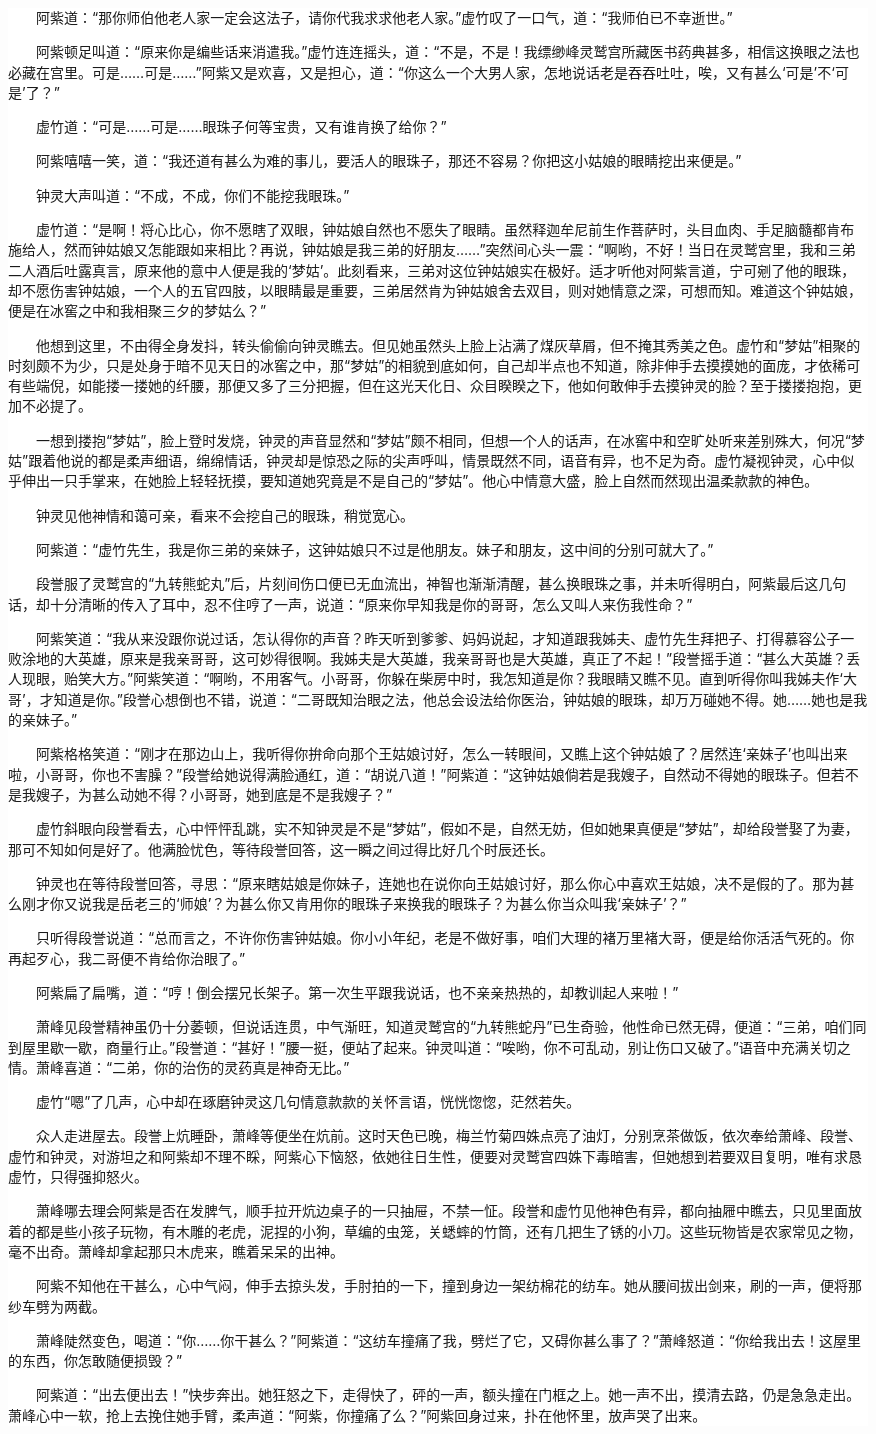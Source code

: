 　　阿紫道：“那你师伯他老人家一定会这法子，请你代我求求他老人家。”虚竹叹了一口气，道：“我师伯已不幸逝世。”

　　阿紫顿足叫道：“原来你是编些话来消遣我。”虚竹连连摇头，道：“不是，不是！我缥缈峰灵鹫宫所藏医书药典甚多，相信这换眼之法也必藏在宫里。可是……可是……”阿紫又是欢喜，又是担心，道：“你这么一个大男人家，怎地说话老是吞吞吐吐，唉，又有甚么‘可是’不‘可是’了？”

　　虚竹道：“可是……可是……眼珠子何等宝贵，又有谁肯换了给你？”

　　阿紫嘻嘻一笑，道：“我还道有甚么为难的事儿，要活人的眼珠子，那还不容易？你把这小姑娘的眼睛挖出来便是。”

　　钟灵大声叫道：“不成，不成，你们不能挖我眼珠。”

　　虚竹道：“是啊！将心比心，你不愿瞎了双眼，钟姑娘自然也不愿失了眼睛。虽然释迦牟尼前生作菩萨时，头目血肉、手足脑髓都肯布施给人，然而钟姑娘又怎能跟如来相比？再说，钟姑娘是我三弟的好朋友……”突然间心头一震：“啊哟，不好！当日在灵鹫宫里，我和三弟二人酒后吐露真言，原来他的意中人便是我的‘梦姑’。此刻看来，三弟对这位钟姑娘实在极好。适才听他对阿紫言道，宁可剜了他的眼珠，却不愿伤害钟姑娘，一个人的五官四肢，以眼睛最是重要，三弟居然肯为钟姑娘舍去双目，则对她情意之深，可想而知。难道这个钟姑娘，便是在冰窖之中和我相聚三夕的梦姑么？”

　　他想到这里，不由得全身发抖，转头偷偷向钟灵瞧去。但见她虽然头上脸上沾满了煤灰草屑，但不掩其秀美之色。虚竹和“梦姑”相聚的时刻颇不为少，只是处身于暗不见天日的冰窖之中，那“梦姑”的相貌到底如何，自己却半点也不知道，除非伸手去摸摸她的面庞，才依稀可有些端倪，如能搂一搂她的纤腰，那便又多了三分把握，但在这光天化日、众目睽睽之下，他如何敢伸手去摸钟灵的脸？至于搂搂抱抱，更加不必提了。

　　一想到搂抱“梦姑”，脸上登时发烧，钟灵的声音显然和“梦姑”颇不相同，但想一个人的话声，在冰窖中和空旷处听来差别殊大，何况“梦姑”跟着他说的都是柔声细语，绵绵情话，钟灵却是惊恐之际的尖声呼叫，情景既然不同，语音有异，也不足为奇。虚竹凝视钟灵，心中似乎伸出一只手掌来，在她脸上轻轻抚摸，要知道她究竟是不是自己的“梦姑”。他心中情意大盛，脸上自然而然现出温柔款款的神色。

　　钟灵见他神情和蔼可亲，看来不会挖自己的眼珠，稍觉宽心。

　　阿紫道：“虚竹先生，我是你三弟的亲妹子，这钟姑娘只不过是他朋友。妹子和朋友，这中间的分别可就大了。”

　　段誉服了灵鹫宫的“九转熊蛇丸”后，片刻间伤口便已无血流出，神智也渐渐清醒，甚么换眼珠之事，并未听得明白，阿紫最后这几句话，却十分清晰的传入了耳中，忍不住哼了一声，说道：“原来你早知我是你的哥哥，怎么又叫人来伤我性命？”

　　阿紫笑道：“我从来没跟你说过话，怎认得你的声音？昨天听到爹爹、妈妈说起，才知道跟我姊夫、虚竹先生拜把子、打得慕容公子一败涂地的大英雄，原来是我亲哥哥，这可妙得很啊。我姊夫是大英雄，我亲哥哥也是大英雄，真正了不起！”段誉摇手道：“甚么大英雄？丢人现眼，贻笑大方。”阿紫笑道：“啊哟，不用客气。小哥哥，你躲在柴房中时，我怎知道是你？我眼睛又瞧不见。直到听得你叫我姊夫作‘大哥’，才知道是你。”段誉心想倒也不错，说道：“二哥既知治眼之法，他总会设法给你医治，钟姑娘的眼珠，却万万碰她不得。她……她也是我的亲妹子。”

　　阿紫格格笑道：“刚才在那边山上，我听得你拚命向那个王姑娘讨好，怎么一转眼间，又瞧上这个钟姑娘了？居然连‘亲妹子’也叫出来啦，小哥哥，你也不害臊？”段誉给她说得满脸通红，道：“胡说八道！”阿紫道：“这钟姑娘倘若是我嫂子，自然动不得她的眼珠子。但若不是我嫂子，为甚么动她不得？小哥哥，她到底是不是我嫂子？”

　　虚竹斜眼向段誉看去，心中怦怦乱跳，实不知钟灵是不是“梦姑”，假如不是，自然无妨，但如她果真便是“梦姑”，却给段誉娶了为妻，那可不知如何是好了。他满脸忧色，等待段誉回答，这一瞬之间过得比好几个时辰还长。

　　钟灵也在等待段誉回答，寻思：“原来瞎姑娘是你妹子，连她也在说你向王姑娘讨好，那么你心中喜欢王姑娘，决不是假的了。那为甚么刚才你又说我是岳老三的‘师娘’？为甚么你又肯用你的眼珠子来换我的眼珠子？为甚么你当众叫我‘亲妹子’？”

　　只听得段誉说道：“总而言之，不许你伤害钟姑娘。你小小年纪，老是不做好事，咱们大理的褚万里褚大哥，便是给你活活气死的。你再起歹心，我二哥便不肯给你治眼了。”

　　阿紫扁了扁嘴，道：“哼！倒会摆兄长架子。第一次生平跟我说话，也不亲亲热热的，却教训起人来啦！”

　　萧峰见段誉精神虽仍十分萎顿，但说话连贯，中气渐旺，知道灵鹫宫的“九转熊蛇丹”已生奇验，他性命已然无碍，便道：“三弟，咱们同到屋里歇一歇，商量行止。”段誉道：“甚好！”腰一挺，便站了起来。钟灵叫道：“唉哟，你不可乱动，别让伤口又破了。”语音中充满关切之情。萧峰喜道：“二弟，你的治伤的灵药真是神奇无比。”

　　虚竹“嗯”了几声，心中却在琢磨钟灵这几句情意款款的关怀言语，恍恍惚惚，茫然若失。

　　众人走进屋去。段誉上炕睡卧，萧峰等便坐在炕前。这时天色已晚，梅兰竹菊四姝点亮了油灯，分别烹茶做饭，依次奉给萧峰、段誉、虚竹和钟灵，对游坦之和阿紫却不理不睬，阿紫心下恼怒，依她往日生性，便要对灵鹫宫四姝下毒暗害，但她想到若要双目复明，唯有求恳虚竹，只得强抑怒火。

　　萧峰哪去理会阿紫是否在发脾气，顺手拉开炕边桌子的一只抽屉，不禁一怔。段誉和虚竹见他神色有异，都向抽屜中瞧去，只见里面放着的都是些小孩子玩物，有木雕的老虎，泥捏的小狗，草编的虫笼，关蟋蟀的竹筒，还有几把生了锈的小刀。这些玩物皆是农家常见之物，毫不出奇。萧峰却拿起那只木虎来，瞧着呆呆的出神。

　　阿紫不知他在干甚么，心中气闷，伸手去掠头发，手肘拍的一下，撞到身边一架纺棉花的纺车。她从腰间拔出剑来，刷的一声，便将那纱车劈为两截。

　　萧峰陡然变色，喝道：“你……你干甚么？”阿紫道：“这纺车撞痛了我，劈烂了它，又碍你甚么事了？”萧峰怒道：“你给我出去！这屋里的东西，你怎敢随便损毁？”

　　阿紫道：“出去便出去！”快步奔出。她狂怒之下，走得快了，砰的一声，额头撞在门框之上。她一声不出，摸清去路，仍是急急走出。萧峰心中一软，抢上去挽住她手臂，柔声道：“阿紫，你撞痛了么？”阿紫回身过来，扑在他怀里，放声哭了出来。
